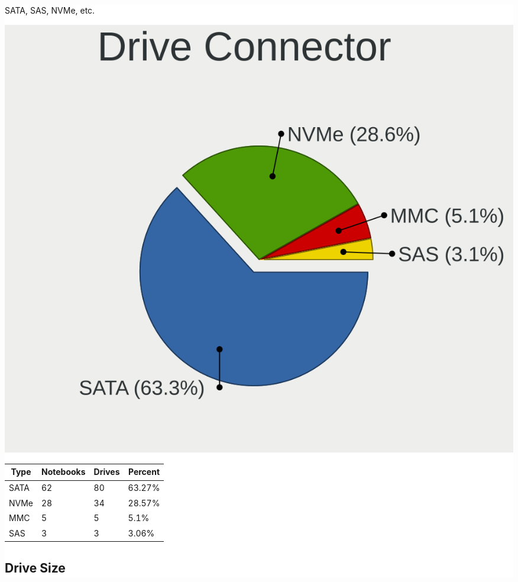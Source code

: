 SATA, SAS, NVMe, etc.

![Drive Connector](./images/pie_chart/drive_bus.svg)


| Type | Notebooks | Drives | Percent |
|------|-----------|--------|---------|
| SATA | 62        | 80     | 63.27%  |
| NVMe | 28        | 34     | 28.57%  |
| MMC  | 5         | 5      | 5.1%    |
| SAS  | 3         | 3      | 3.06%   |

Drive Size
----------
